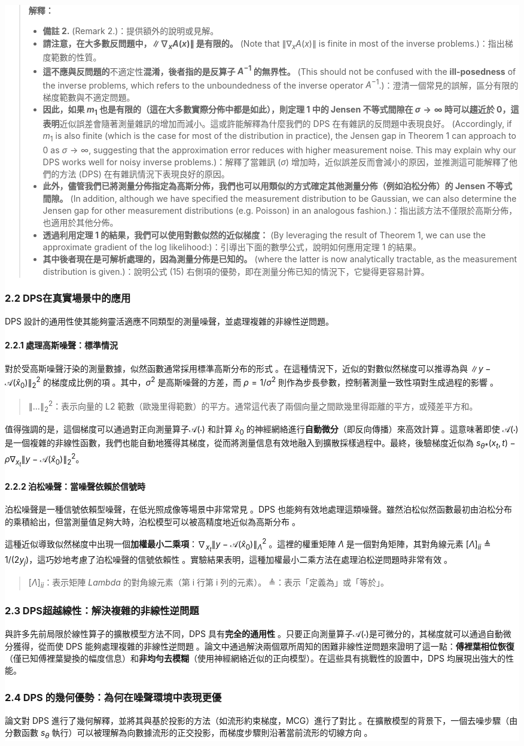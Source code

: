> **解釋：**
> * **備註 2.** (Remark 2.)：提供額外的說明或見解。
> * **請注意，在大多數反問題中，$\|\nabla_x A(x)\|$ 是有限的。** (Note that $\|\nabla_x A(x)\|$ is finite in most of the inverse problems.)：指出梯度範數的性質。
> * **這不應與反問題的**不適定性**混淆，後者指的是反算子 $A^{-1}$ 的無界性。** (This should not be confused with the **ill-posedness** of the inverse problems, which refers to the unboundedness of the inverse operator $A^{-1}$.)：澄清一個常見的誤解，區分有限的梯度範數與不適定問題。
> * **因此，如果 $m_1$ 也是有限的（這在大多數實際分佈中都是如此），則定理 1 中的 Jensen 不等式間隙在 $\sigma \to \infty$ 時可以趨近於 0，這表明**近似誤差會隨著測量雜訊的增加而減小。這或許能解釋為什麼我們的 DPS 在有雜訊的反問題中表現良好。 (Accordingly, if $m_1$ is also finite (which is the case for most of the distribution in practice), the Jensen gap in Theorem 1 can approach to 0 as $\sigma \to \infty$, suggesting that the approximation error reduces with higher measurement noise. This may explain why our DPS works well for noisy inverse problems.)：解釋了當雜訊 ($\sigma$) 增加時，近似誤差反而會減小的原因，並推測這可能解釋了他們的方法 (DPS) 在有雜訊情況下表現良好的原因。
> * **此外，儘管我們已將測量分佈指定為高斯分佈，我們也可以用類似的方式確定其他測量分佈（例如泊松分佈）的 Jensen 不等式間隙。** (In addition, although we have specified the measurement distribution to be Gaussian, we can also determine the Jensen gap for other measurement distributions (e.g. Poisson) in an analogous fashion.)：指出該方法不僅限於高斯分佈，也適用於其他分佈。
> * **透過利用定理 1 的結果，我們可以使用對數似然的近似梯度：** (By leveraging the result of Theorem 1, we can use the approximate gradient of the log likelihood:)：引導出下面的數學公式，說明如何應用定理 1 的結果。
> * **其中後者現在是可解析處理的，因為測量分佈是已知的。** (where the latter is now analytically tractable, as the measurement distribution is given.)：說明公式 (15) 右側項的優勢，即在測量分佈已知的情況下，它變得更容易計算。

### 2.2 DPS在真實場景中的應用
DPS 設計的通用性使其能夠靈活適應不同類型的測量噪聲，並處理複雜的非線性逆問題。

#### 2.2.1 處理高斯噪聲：標準情況
對於受高斯噪聲汙染的測量數據，似然函數通常採用標準高斯分布的形式 。在這種情況下，近似的對數似然梯度可以推導為與 $\|y - \mathcal{A}(\hat{x}_0)\|_2^2$ 的梯度成比例的項 。其中，$\sigma^2$ 是高斯噪聲的方差，而 $\rho = 1/\sigma^2$ 則作為步長參數，控制著測量一致性項對生成過程的影響 。
> $\|...\|_2^2$：表示向量的 L2 範數（歐幾里得範數）的平方。通常這代表了兩個向量之間歐幾里得距離的平方，或殘差平方和。

值得強調的是，這個梯度可以通過對正向測量算子$\mathcal{A}(\cdot)$ 和計算 $\hat{x}_0$ 的神經網絡進行**自動微分**（即反向傳播）來高效計算 。這意味著即使 $\mathcal{A}(\cdot)$ 是一個複雜的非線性函數，我們也能自動地獲得其梯度，從而將測量信息有效地融入到擴散採樣過程中。最終，後驗梯度近似為 $s_{\theta*}(x_t, t) - \rho \nabla_{x_t} \|y - \mathcal{A}(\hat{x}_0)\|_2^2$。  

#### 2.2.2 泊松噪聲：當噪聲依賴於信號時
泊松噪聲是一種信號依賴型噪聲，在低光照成像等場景中非常常見 。DPS 也能夠有效地處理這類噪聲。雖然泊松似然函數最初由泊松分布的乘積給出，但當測量值足夠大時，泊松模型可以被高精度地近似為高斯分布 。

這種近似導致似然梯度中出現一個**加權最小二乘項**：$\nabla_{x_t} \|y - \mathcal{A}(\hat{x}_0)\|_{\Lambda}^2$ 。這裡的權重矩陣 $\Lambda$ 是一個對角矩陣，其對角線元素 $[\Lambda]_{ii} \triangleq 1/(2y_j)$，這巧妙地考慮了泊松噪聲的信號依賴性 。實驗結果表明，這種加權最小二乘方法在處理泊松逆問題時非常有效 。

> $[\Lambda]_{ii}$：表示矩陣 $Lambda$ 的對角線元素（第 i 行第 i 列的元素）。
> $\triangleq$：表示「定義為」或「等於」。

### 2.3 DPS超越線性：解決複雜的非線性逆問題

與許多先前局限於線性算子的擴散模型方法不同，DPS 具有**完全的通用性** 。只要正向測量算子$\mathcal{A}(\cdot)$是可微分的，其梯度就可以通過自動微分獲得，從而使 DPS 能夠處理複雜的非線性逆問題 。論文中通過解決兩個眾所周知的困難非線性逆問題來證明了這一點：**傅裡葉相位恢復**（僅已知傅裡葉變換的幅度信息）和**非均勻去模糊**（使用神經網絡近似的正向模型）。在這些具有挑戰性的設置中，DPS 均展現出強大的性能。

### 2.4 DPS 的幾何優勢：為何在噪聲環境中表現更優

論文對 DPS 進行了幾何解釋，並將其與基於投影的方法（如流形約束梯度，MCG）進行了對比 。在擴散模型的背景下，一個去噪步驟（由分數函數 $s_θ$ 執行）可以被理解為向數據流形的正交投影，而梯度步驟則沿著當前流形的切線方向 。
